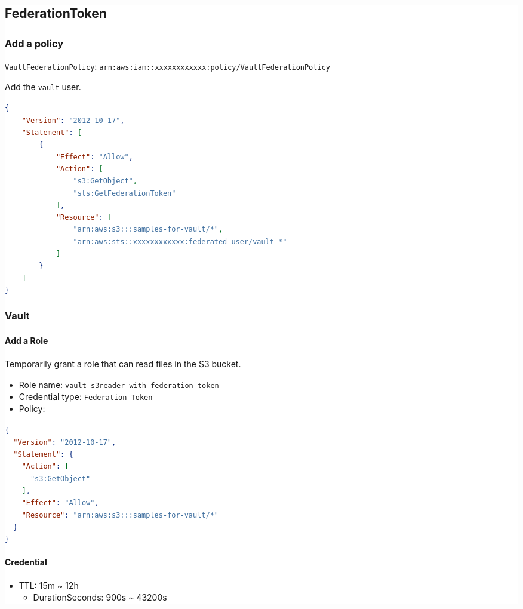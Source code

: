 
## FederationToken

### Add a policy

`VaultFederationPolicy`: `arn:aws:iam::xxxxxxxxxxxx:policy/VaultFederationPolicy`

Add the `vault` user.

```json
{
    "Version": "2012-10-17",
    "Statement": [
        {
            "Effect": "Allow",
            "Action": [
                "s3:GetObject",
                "sts:GetFederationToken"
            ],
            "Resource": [
                "arn:aws:s3:::samples-for-vault/*",
                "arn:aws:sts::xxxxxxxxxxxx:federated-user/vault-*"
            ]
        }
    ]
}
```

### Vault

#### Add a Role

Temporarily grant a role that can read files in the S3 bucket.

- Role name: `vault-s3reader-with-federation-token`
- Credential type: `Federation Token`
- Policy:

```json
{
  "Version": "2012-10-17",
  "Statement": {
    "Action": [
      "s3:GetObject"
    ],
    "Effect": "Allow",
    "Resource": "arn:aws:s3:::samples-for-vault/*"
  }
}
```

#### Credential

- TTL: 15m ~ 12h
  - DurationSeconds: 900s ~ 43200s

